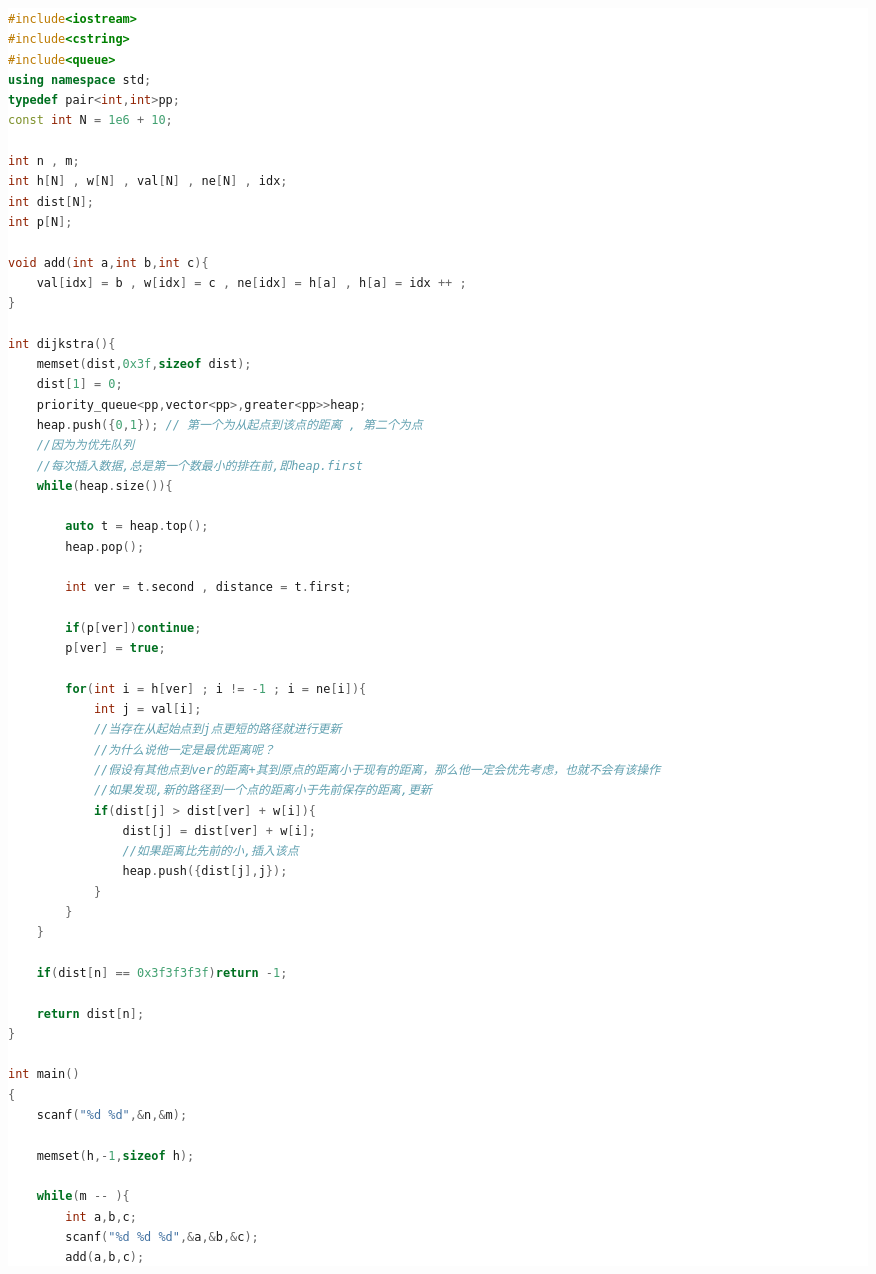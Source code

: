 

```c++
#include<iostream>
#include<cstring>
#include<queue>
using namespace std;
typedef pair<int,int>pp;
const int N = 1e6 + 10;

int n , m;
int h[N] , w[N] , val[N] , ne[N] , idx;
int dist[N];
int p[N];

void add(int a,int b,int c){
    val[idx] = b , w[idx] = c , ne[idx] = h[a] , h[a] = idx ++ ;
}

int dijkstra(){
    memset(dist,0x3f,sizeof dist);
    dist[1] = 0;
    priority_queue<pp,vector<pp>,greater<pp>>heap;
    heap.push({0,1}); // 第一个为从起点到该点的距离 , 第二个为点
    //因为为优先队列
    //每次插入数据,总是第一个数最小的排在前,即heap.first
    while(heap.size()){

        auto t = heap.top();
        heap.pop();

        int ver = t.second , distance = t.first;

        if(p[ver])continue;
        p[ver] = true;

        for(int i = h[ver] ; i != -1 ; i = ne[i]){
            int j = val[i];
            //当存在从起始点到j点更短的路径就进行更新
            //为什么说他一定是最优距离呢？
            //假设有其他点到ver的距离+其到原点的距离小于现有的距离，那么他一定会优先考虑，也就不会有该操作
            //如果发现,新的路径到一个点的距离小于先前保存的距离,更新
            if(dist[j] > dist[ver] + w[i]){
                dist[j] = dist[ver] + w[i];
                //如果距离比先前的小,插入该点
                heap.push({dist[j],j});
            }
        }
    }

    if(dist[n] == 0x3f3f3f3f)return -1;

    return dist[n];
}

int main()
{
    scanf("%d %d",&n,&m);

    memset(h,-1,sizeof h);

    while(m -- ){
        int a,b,c;
        scanf("%d %d %d",&a,&b,&c);
        add(a,b,c);
```